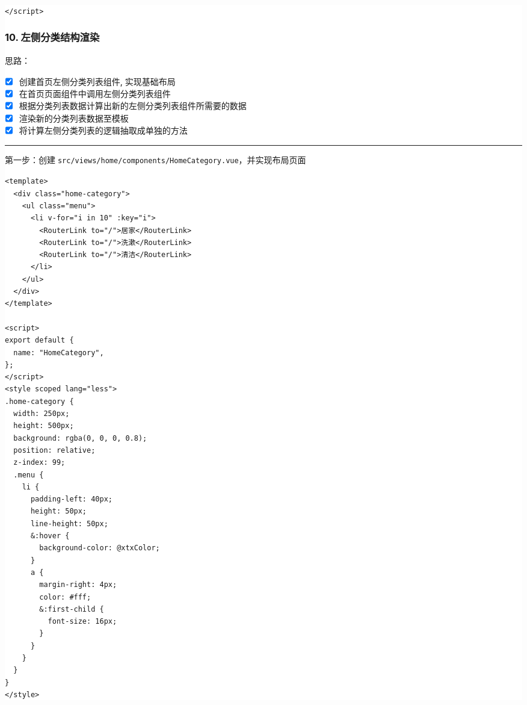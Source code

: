 ~~~vue
</script>
~~~

### 10. 左侧分类结构渲染

思路：

- [x] 创建首页左侧分类列表组件, 实现基础布局
- [x] 在首页页面组件中调用左侧分类列表组件
- [x] 根据分类列表数据计算出新的左侧分类列表组件所需要的数据
- [x] 渲染新的分类列表数据至模板
- [x] 将计算左侧分类列表的逻辑抽取成单独的方法

------

第一步：创建 `src/views/home/components/HomeCategory.vue`，并实现布局页面

~~~vue
<template>
  <div class="home-category">
    <ul class="menu">
      <li v-for="i in 10" :key="i">
        <RouterLink to="/">居家</RouterLink>
        <RouterLink to="/">洗漱</RouterLink>
        <RouterLink to="/">清洁</RouterLink>
      </li>
    </ul>
  </div>
</template>

<script>
export default {
  name: "HomeCategory",
};
</script>
<style scoped lang="less">
.home-category {
  width: 250px;
  height: 500px;
  background: rgba(0, 0, 0, 0.8);
  position: relative;
  z-index: 99;
  .menu {
    li {
      padding-left: 40px;
      height: 50px;
      line-height: 50px;
      &:hover {
        background-color: @xtxColor;
      }
      a {
        margin-right: 4px;
        color: #fff;
        &:first-child {
          font-size: 16px;
        }
      }
    }
  }
}
</style>
~~~

